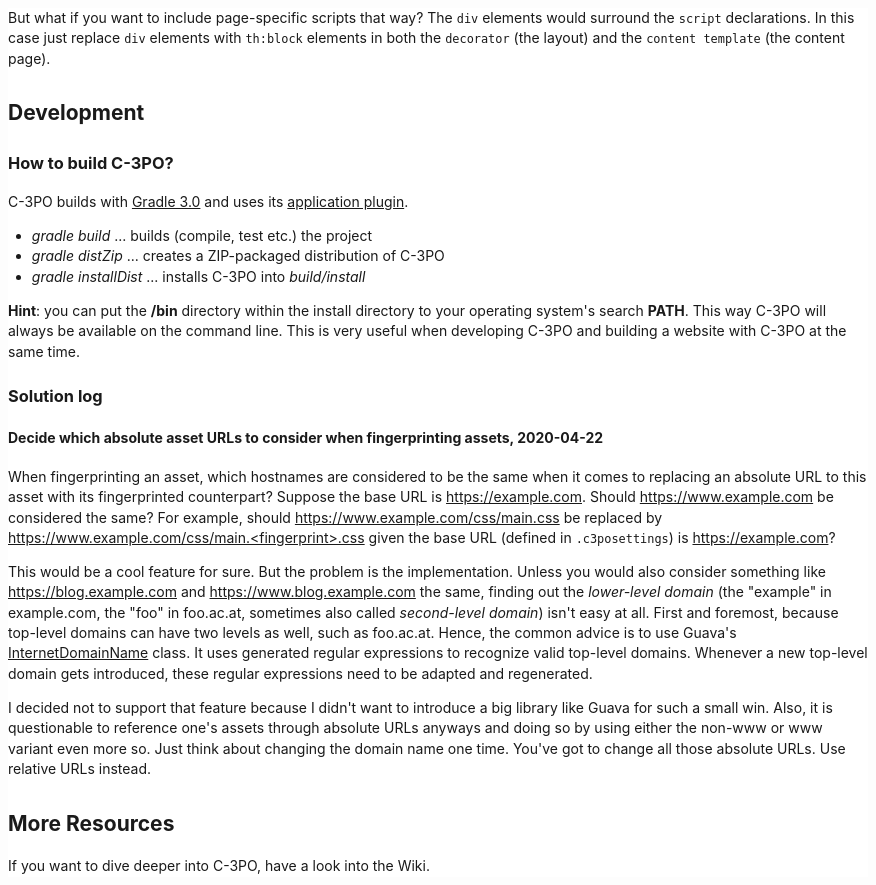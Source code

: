 But what if you want to include page-specific scripts that way? The `div` elements would surround the `script` declarations. In this case just replace `div` elements with `th:block` elements in both the `decorator` (the layout) and the `content template` (the content page).

## Development

### How to build C-3PO?

C-3PO builds with [Gradle 3.0](https://docs.gradle.org/3.0/userguide/userguide.html) and uses its [application plugin](https://docs.gradle.org/3.0/userguide/application_plugin.html).

- *gradle build* ... builds (compile, test etc.) the project
- *gradle distZip* ... creates a ZIP-packaged distribution of C-3PO
- *gradle installDist* ... installs C-3PO into *build/install*

**Hint**: you can put the **/bin** directory within the install directory to your operating system's search **PATH**. This way C-3PO will always be available on the command line.
This is very useful when developing C-3PO and building a website with C-3PO at the same time.

### Solution log

#### Decide which absolute asset URLs to consider when fingerprinting assets, 2020-04-22
When fingerprinting an asset, which hostnames are considered to be the same when it comes to replacing an absolute URL to this asset with its fingerprinted counterpart? Suppose the base URL is https://example.com. Should https://www.example.com be considered the same? For example, should https://www.example.com/css/main.css be replaced by https://www.example.com/css/main.<fingerprint>.css given the base URL (defined in `.c3posettings`) is https://example.com?

This would be a cool feature for sure. But the problem is the implementation. Unless you would also consider something like https://blog.example.com and https://www.blog.example.com the same, finding out the *lower-level domain* (the "example" in example.com, the "foo" in foo.ac.at, sometimes also called *second-level domain*) isn't easy at all. First and foremost, because top-level domains can have two levels as well, such as foo.ac.at. Hence, the common advice is to use Guava's [InternetDomainName](https://github.com/google/guava/blob/ff9fb8d30edbba5357615ecebf69120f1de556f7/android/guava/src/com/google/common/net/InternetDomainName.java) class. It uses generated regular expressions to recognize valid top-level domains. Whenever a new top-level domain gets introduced, these regular expressions need to be adapted and regenerated.

I decided not to support that feature because I didn't want to introduce a big library like Guava for such a small win. Also, it is questionable to reference one's assets through absolute URLs anyways and doing so by using either the non-www or www variant even more so. Just think about changing the domain name one time. You've got to change all those absolute URLs. Use relative URLs instead.

## More Resources
If you want to dive deeper into C-3PO, have a look into the Wiki.
